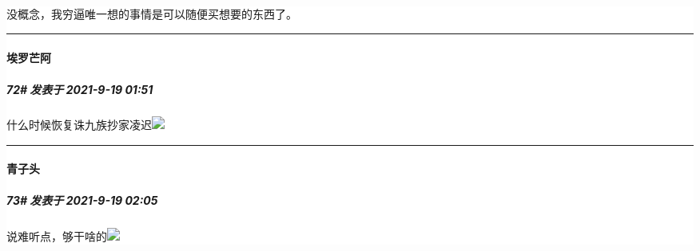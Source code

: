 
没概念，我穷逼唯一想的事情是可以随便买想要的东西了。




*****

####  埃罗芒阿  
##### 72#       发表于 2021-9-19 01:51


什么时候恢复诛九族抄家凌迟<img src="https://static.saraba1st.com/image/smiley/face2017/001.png" referrerpolicy="no-referrer"> 


*****

####  青子头  
##### 73#       发表于 2021-9-19 02:05


说难听点，够干啥的<img src="https://static.saraba1st.com/image/smiley/face2017/062.gif" referrerpolicy="no-referrer">


